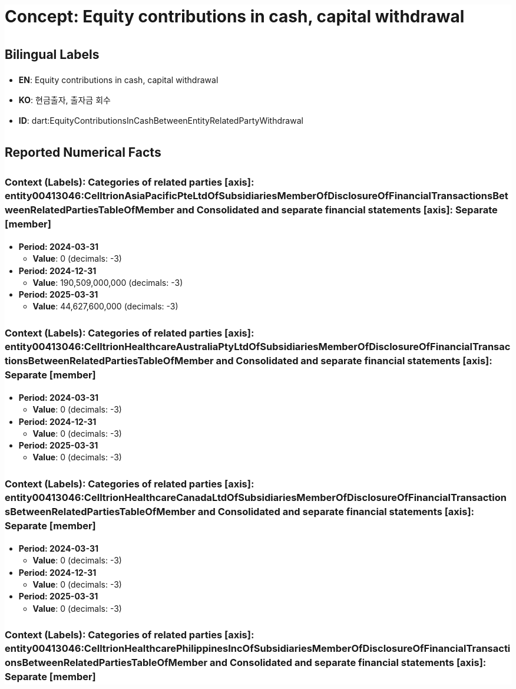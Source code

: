 # Concept: Equity contributions in cash, capital withdrawal

## Bilingual Labels
- **EN**: Equity contributions in cash, capital withdrawal
- **KO**: 현금출자, 출자금 회수

- **ID**: dart:EquityContributionsInCashBetweenEntityRelatedPartyWithdrawal

## Reported Numerical Facts

### **Context (Labels): Categories of related parties [axis]: entity00413046:CelltrionAsiaPacificPteLtdOfSubsidiariesMemberOfDisclosureOfFinancialTransactionsBetweenRelatedPartiesTableOfMember and Consolidated and separate financial statements [axis]: Separate [member]**

- **Period: 2024-03-31**
  - **Value**: 0 (decimals: -3)
- **Period: 2024-12-31**
  - **Value**: 190,509,000,000 (decimals: -3)
- **Period: 2025-03-31**
  - **Value**: 44,627,600,000 (decimals: -3)

### **Context (Labels): Categories of related parties [axis]: entity00413046:CelltrionHealthcareAustraliaPtyLtdOfSubsidiariesMemberOfDisclosureOfFinancialTransactionsBetweenRelatedPartiesTableOfMember and Consolidated and separate financial statements [axis]: Separate [member]**

- **Period: 2024-03-31**
  - **Value**: 0 (decimals: -3)
- **Period: 2024-12-31**
  - **Value**: 0 (decimals: -3)
- **Period: 2025-03-31**
  - **Value**: 0 (decimals: -3)

### **Context (Labels): Categories of related parties [axis]: entity00413046:CelltrionHealthcareCanadaLtdOfSubsidiariesMemberOfDisclosureOfFinancialTransactionsBetweenRelatedPartiesTableOfMember and Consolidated and separate financial statements [axis]: Separate [member]**

- **Period: 2024-03-31**
  - **Value**: 0 (decimals: -3)
- **Period: 2024-12-31**
  - **Value**: 0 (decimals: -3)
- **Period: 2025-03-31**
  - **Value**: 0 (decimals: -3)

### **Context (Labels): Categories of related parties [axis]: entity00413046:CelltrionHealthcarePhilippinesIncOfSubsidiariesMemberOfDisclosureOfFinancialTransactionsBetweenRelatedPartiesTableOfMember and Consolidated and separate financial statements [axis]: Separate [member]**
